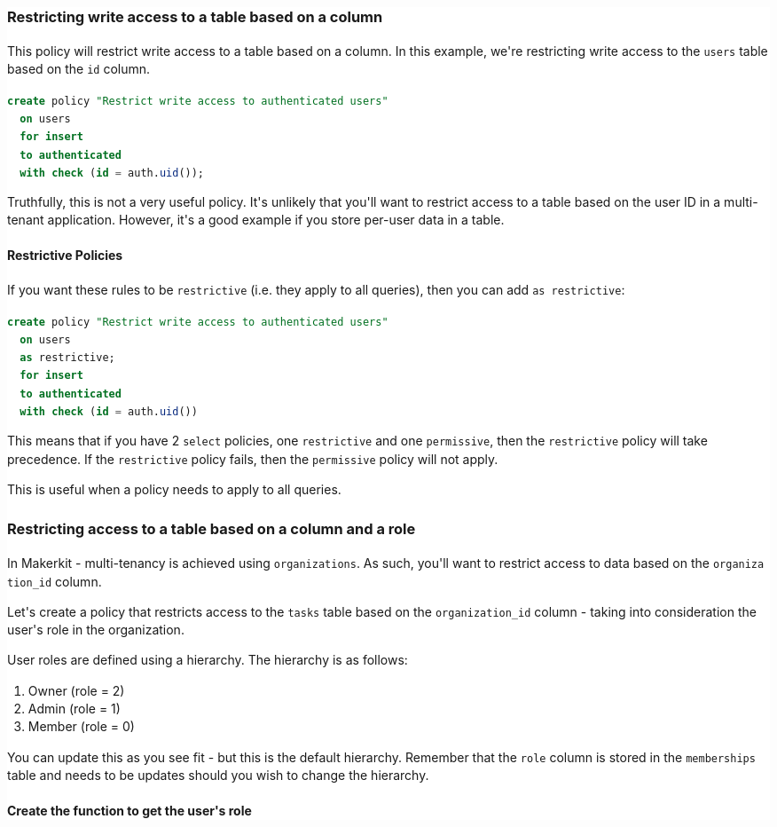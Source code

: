 ### Restricting write access to a table based on a column

This policy will restrict write access to a table based on a column. In this example, we're restricting write access to the `users` table based on the `id` column.

```sql
create policy "Restrict write access to authenticated users"
  on users
  for insert
  to authenticated
  with check (id = auth.uid());
```

Truthfully, this is not a very useful policy. It's unlikely that you'll want to restrict access to a table based on the user ID in a multi-tenant application. However, it's a good example if you store per-user data in a table.

#### Restrictive Policies

If you want these rules to be `restrictive` (i.e. they apply to all queries), then you can add `as restrictive`:

```sql
create policy "Restrict write access to authenticated users"
  on users
  as restrictive;
  for insert
  to authenticated
  with check (id = auth.uid())
```

This means that if you have 2 `select` policies, one `restrictive` and one `permissive`, then the `restrictive` policy will take precedence. If the `restrictive` policy fails, then the `permissive` policy will not apply.

This is useful when a policy needs to apply to all queries.

### Restricting access to a table based on a column and a role

In Makerkit - multi-tenancy is achieved using `organizations`. As such, you'll want to restrict access to data based on the `organization_id` column.

Let's create a policy that restricts access to the `tasks` table based on the `organization_id` column - taking into consideration the user's role in the organization.

User roles are defined using a hierarchy. The hierarchy is as follows:
1. Owner (role = 2)
2. Admin (role = 1)
3. Member (role = 0)

You can update this as you see fit - but this is the default hierarchy. Remember that the `role` column is stored in the `memberships` table and needs to be updates should you wish to change the hierarchy.


#### Create the function to get the user's role
